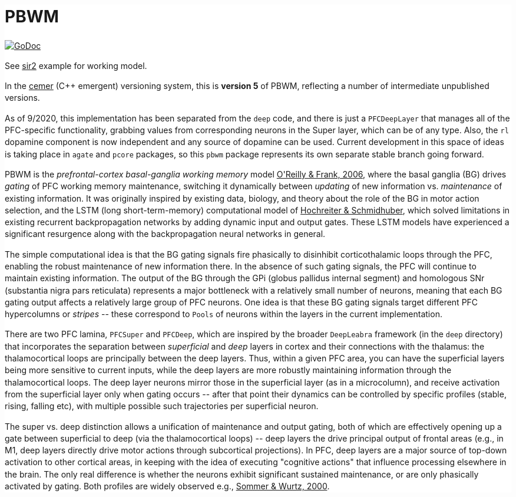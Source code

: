 # PBWM

[![GoDoc](https://godoc.org/github.com/emer/leabra/pbwm1?status.svg)](https://godoc.org/github.com/emer/leabra/pbwm1)

See [sir2](https://github.com/emer/leabra/blob/main/examples/sir2) example for working model.

In the [cemer](https://github.com/emer/cemer) (C++ emergent) versioning system, this is **version 5** of PBWM, reflecting a number of intermediate unpublished versions.

As of 9/2020, this implementation has been separated from the `deep` code, and there is just a `PFCDeepLayer` that manages all of the PFC-specific functionality, grabbing values from corresponding neurons in the Super layer, which can be of any type.  Also, the `rl` dopamine component is now independent and any source of dopamine can be used.  Current development in this space of ideas is taking place in `agate` and `pcore` packages, so this `pbwm` package represents its own separate stable branch going forward.

PBWM is the *prefrontal-cortex basal-ganglia working memory* model [O'Reilly & Frank, 2006](#references), where the basal ganglia (BG) drives *gating* of PFC working memory maintenance, switching it dynamically between *updating* of new information vs. *maintenance* of existing information.  It was originally inspired by existing data, biology, and theory about the role of the BG in motor action selection, and the LSTM (long short-term-memory) computational model of [Hochreiter & Schmidhuber](#references), which solved limitations in existing recurrent backpropagation networks by adding dynamic input and output gates.  These LSTM models have experienced a significant resurgence along with the backpropagation neural networks in general.

The simple computational idea is that the BG gating signals fire phasically to disinhibit corticothalamic loops through the PFC, enabling the robust maintenance of new information there.  In the absence of such gating signals, the PFC will continue to maintain existing information.  The output of the BG through the GPi (globus pallidus internal segment) and homologous SNr (substantia nigra pars reticulata) represents a major bottleneck with a relatively small number of neurons, meaning that each BG gating output affects a relatively large group of PFC neurons.  One idea is that these BG gating signals target different PFC hypercolumns or *stripes* -- these correspond to `Pools` of neurons within the layers in the current implementation.

There are two PFC lamina, `PFCSuper` and `PFCDeep`, which are inspired by the broader `DeepLeabra` framework (in the `deep` directory) that incorporates the separation between *superficial* and *deep* layers in cortex and their connections with the thalamus: the thalamocortical loops are principally between the deep layers.  Thus, within a given PFC area, you can have the superficial layers being more sensitive to current inputs, while the deep layers are more robustly maintaining information through the thalamocortical loops.  The deep layer neurons mirror those in the superficial layer (as in a microcolumn), and receive activation from the superficial layer only when gating occurs -- after that point their dynamics can be controlled by specific profiles (stable, rising, falling etc), with multiple possible such trajectories per superficial neuron.

The super vs. deep distinction allows a unification of maintenance and output gating, both of which are effectively opening up a gate between superficial to deep (via the thalamocortical loops) -- deep layers the drive principal output of frontal areas (e.g., in M1, deep layers directly drive motor actions through subcortical projections).  In PFC, deep layers are a major source of top-down activation to other cortical areas, in keeping with the idea of executing "cognitive actions" that influence processing elsewhere in the brain.  The only real difference is whether the neurons exhibit significant sustained maintenance, or are only phasically activated by gating.  Both profiles are widely observed e.g., [Sommer & Wurtz, 2000](#references).

